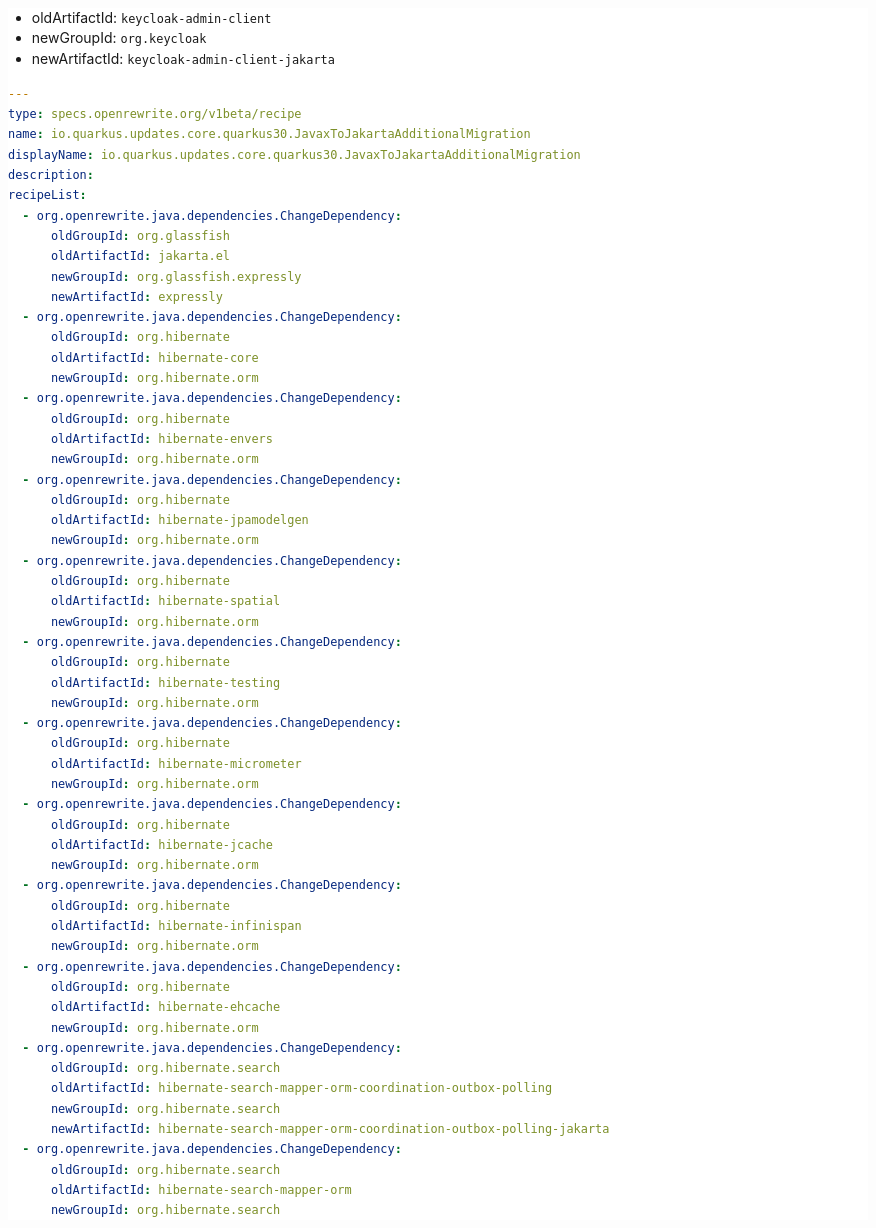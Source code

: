   * oldArtifactId: `keycloak-admin-client`
  * newGroupId: `org.keycloak`
  * newArtifactId: `keycloak-admin-client-jakarta`

</TabItem>

<TabItem value="yaml-recipe-list" label="Yaml Recipe List">

```yaml
---
type: specs.openrewrite.org/v1beta/recipe
name: io.quarkus.updates.core.quarkus30.JavaxToJakartaAdditionalMigration
displayName: io.quarkus.updates.core.quarkus30.JavaxToJakartaAdditionalMigration
description: 
recipeList:
  - org.openrewrite.java.dependencies.ChangeDependency:
      oldGroupId: org.glassfish
      oldArtifactId: jakarta.el
      newGroupId: org.glassfish.expressly
      newArtifactId: expressly
  - org.openrewrite.java.dependencies.ChangeDependency:
      oldGroupId: org.hibernate
      oldArtifactId: hibernate-core
      newGroupId: org.hibernate.orm
  - org.openrewrite.java.dependencies.ChangeDependency:
      oldGroupId: org.hibernate
      oldArtifactId: hibernate-envers
      newGroupId: org.hibernate.orm
  - org.openrewrite.java.dependencies.ChangeDependency:
      oldGroupId: org.hibernate
      oldArtifactId: hibernate-jpamodelgen
      newGroupId: org.hibernate.orm
  - org.openrewrite.java.dependencies.ChangeDependency:
      oldGroupId: org.hibernate
      oldArtifactId: hibernate-spatial
      newGroupId: org.hibernate.orm
  - org.openrewrite.java.dependencies.ChangeDependency:
      oldGroupId: org.hibernate
      oldArtifactId: hibernate-testing
      newGroupId: org.hibernate.orm
  - org.openrewrite.java.dependencies.ChangeDependency:
      oldGroupId: org.hibernate
      oldArtifactId: hibernate-micrometer
      newGroupId: org.hibernate.orm
  - org.openrewrite.java.dependencies.ChangeDependency:
      oldGroupId: org.hibernate
      oldArtifactId: hibernate-jcache
      newGroupId: org.hibernate.orm
  - org.openrewrite.java.dependencies.ChangeDependency:
      oldGroupId: org.hibernate
      oldArtifactId: hibernate-infinispan
      newGroupId: org.hibernate.orm
  - org.openrewrite.java.dependencies.ChangeDependency:
      oldGroupId: org.hibernate
      oldArtifactId: hibernate-ehcache
      newGroupId: org.hibernate.orm
  - org.openrewrite.java.dependencies.ChangeDependency:
      oldGroupId: org.hibernate.search
      oldArtifactId: hibernate-search-mapper-orm-coordination-outbox-polling
      newGroupId: org.hibernate.search
      newArtifactId: hibernate-search-mapper-orm-coordination-outbox-polling-jakarta
  - org.openrewrite.java.dependencies.ChangeDependency:
      oldGroupId: org.hibernate.search
      oldArtifactId: hibernate-search-mapper-orm
      newGroupId: org.hibernate.search
```